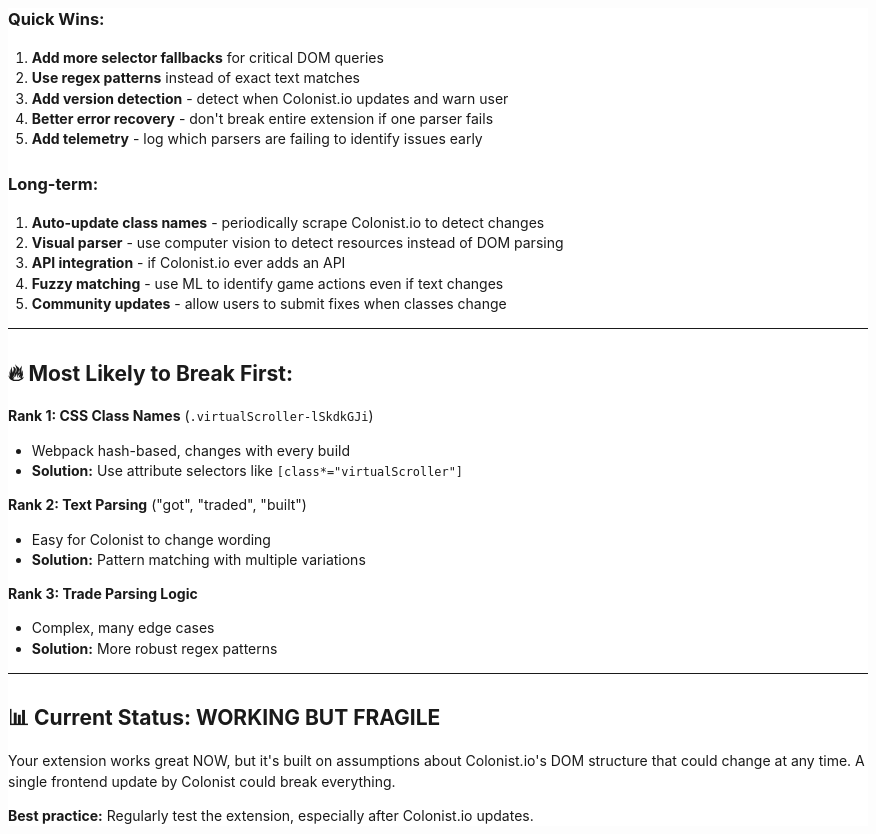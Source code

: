 ### Quick Wins:
1. **Add more selector fallbacks** for critical DOM queries
2. **Use regex patterns** instead of exact text matches
3. **Add version detection** - detect when Colonist.io updates and warn user
4. **Better error recovery** - don't break entire extension if one parser fails
5. **Add telemetry** - log which parsers are failing to identify issues early

### Long-term:
1. **Auto-update class names** - periodically scrape Colonist.io to detect changes
2. **Visual parser** - use computer vision to detect resources instead of DOM parsing
3. **API integration** - if Colonist.io ever adds an API
4. **Fuzzy matching** - use ML to identify game actions even if text changes
5. **Community updates** - allow users to submit fixes when classes change

---

## 🔥 Most Likely to Break First:

**Rank 1: CSS Class Names** (`.virtualScroller-lSkdkGJi`)
- Webpack hash-based, changes with every build
- **Solution:** Use attribute selectors like `[class*="virtualScroller"]`

**Rank 2: Text Parsing** ("got", "traded", "built")
- Easy for Colonist to change wording
- **Solution:** Pattern matching with multiple variations

**Rank 3: Trade Parsing Logic**
- Complex, many edge cases
- **Solution:** More robust regex patterns

---

## 📊 Current Status: WORKING BUT FRAGILE

Your extension works great NOW, but it's built on assumptions about Colonist.io's DOM structure that could change at any time. A single frontend update by Colonist could break everything.

**Best practice:** Regularly test the extension, especially after Colonist.io updates.

